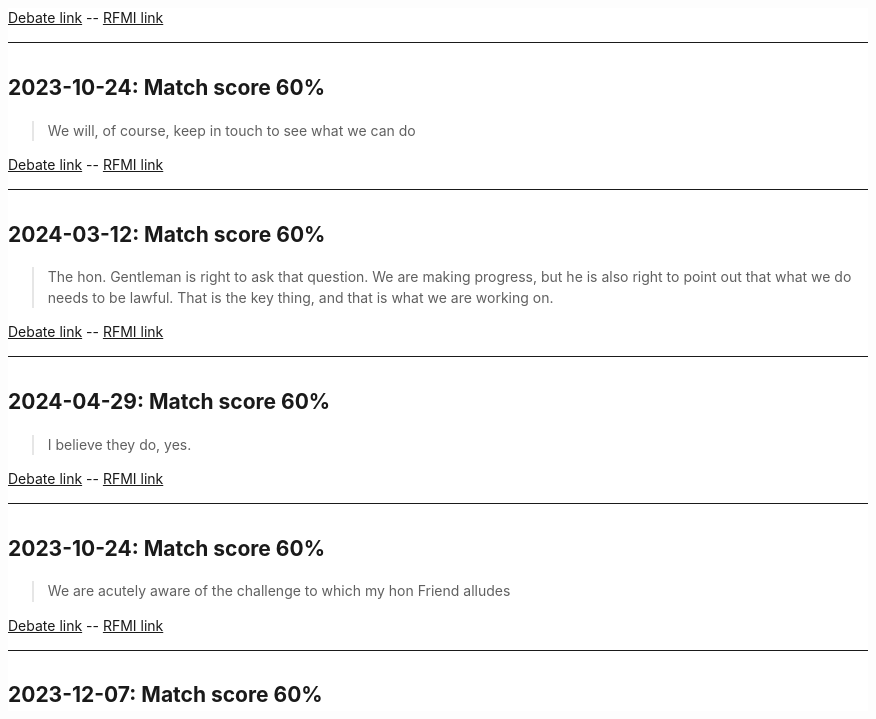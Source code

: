[Debate link](https://www.theyworkforyou.com/debates/?id=2023-12-14a.1050.0)  --  [RFMI link](https://www.theyworkforyou.com/mp/25628/register)


---



## 2023-10-24: Match score 60%

>We will, of course, keep in touch to see what we can do

[Debate link](https://www.theyworkforyou.com/debates/?id=2023-10-24b.723.8)  --  [RFMI link](https://www.theyworkforyou.com/mp/25628/register)


---



## 2024-03-12: Match score 60%

>The hon. Gentleman is right to ask that question. We are making progress, but he is also right to point out that what we do needs to be lawful. That is the key thing, and that is what we are working on.

[Debate link](https://www.theyworkforyou.com/debates/?id=2024-03-12b.150.4)  --  [RFMI link](https://www.theyworkforyou.com/mp/25628/register)


---



## 2024-04-29: Match score 60%

>I believe they do, yes.

[Debate link](https://www.theyworkforyou.com/debates/?id=2024-04-29a.34.4)  --  [RFMI link](https://www.theyworkforyou.com/mp/25628/register)


---



## 2023-10-24: Match score 60%

>We are acutely aware of the challenge to which my hon Friend alludes

[Debate link](https://www.theyworkforyou.com/debates/?id=2023-10-24b.718.1)  --  [RFMI link](https://www.theyworkforyou.com/mp/25628/register)


---



## 2023-12-07: Match score 60%
